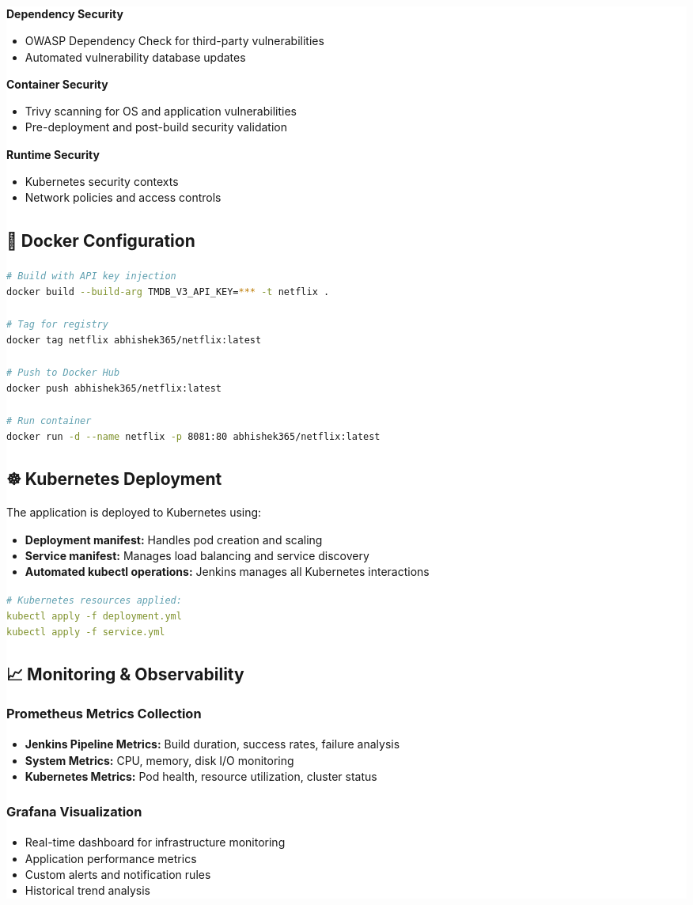 **Dependency Security**
- OWASP Dependency Check for third-party vulnerabilities
- Automated vulnerability database updates

**Container Security**
- Trivy scanning for OS and application vulnerabilities
- Pre-deployment and post-build security validation

**Runtime Security**
- Kubernetes security contexts
- Network policies and access controls

## 🐳 Docker Configuration

```bash
# Build with API key injection
docker build --build-arg TMDB_V3_API_KEY=*** -t netflix .

# Tag for registry
docker tag netflix abhishek365/netflix:latest

# Push to Docker Hub
docker push abhishek365/netflix:latest

# Run container
docker run -d --name netflix -p 8081:80 abhishek365/netflix:latest
```

## ☸️ Kubernetes Deployment

The application is deployed to Kubernetes using:

- **Deployment manifest:** Handles pod creation and scaling
- **Service manifest:** Manages load balancing and service discovery
- **Automated kubectl operations:** Jenkins manages all Kubernetes interactions

```yaml
# Kubernetes resources applied:
kubectl apply -f deployment.yml
kubectl apply -f service.yml
```

## 📈 Monitoring & Observability

### Prometheus Metrics Collection
- **Jenkins Pipeline Metrics:** Build duration, success rates, failure analysis
- **System Metrics:** CPU, memory, disk I/O monitoring
- **Kubernetes Metrics:** Pod health, resource utilization, cluster status

### Grafana Visualization
- Real-time dashboard for infrastructure monitoring
- Application performance metrics
- Custom alerts and notification rules
- Historical trend analysis
